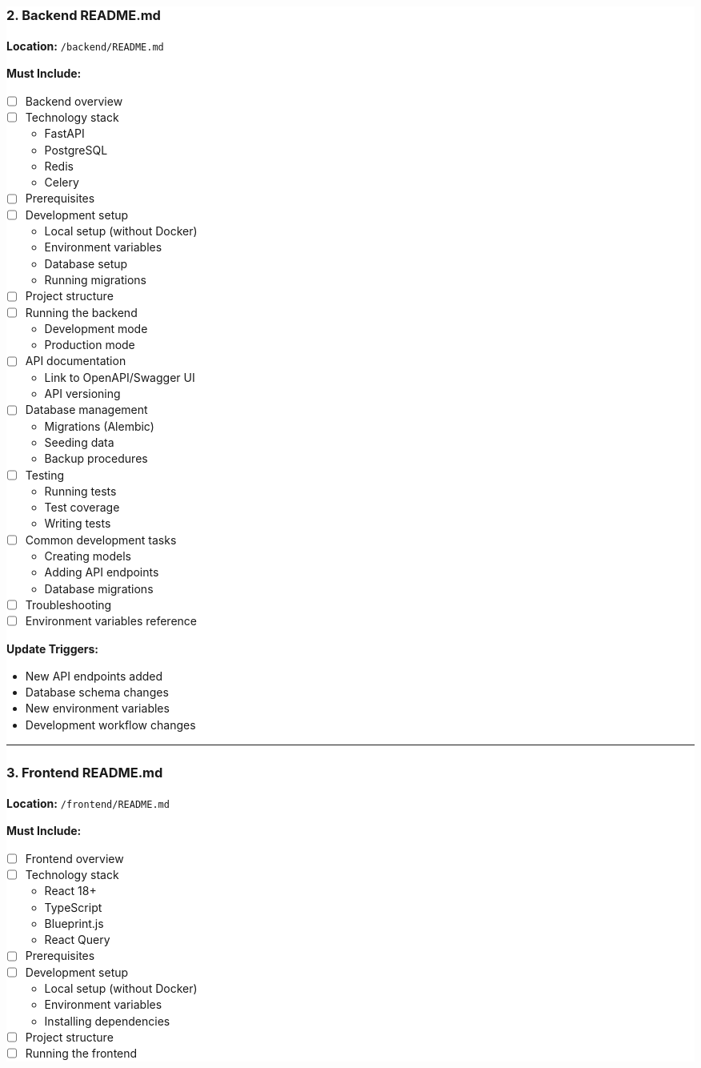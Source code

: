 
### 2. Backend README.md

**Location:** `/backend/README.md`

**Must Include:**
- [ ] Backend overview
- [ ] Technology stack
  - FastAPI
  - PostgreSQL
  - Redis
  - Celery
- [ ] Prerequisites
- [ ] Development setup
  - Local setup (without Docker)
  - Environment variables
  - Database setup
  - Running migrations
- [ ] Project structure
- [ ] Running the backend
  - Development mode
  - Production mode
- [ ] API documentation
  - Link to OpenAPI/Swagger UI
  - API versioning
- [ ] Database management
  - Migrations (Alembic)
  - Seeding data
  - Backup procedures
- [ ] Testing
  - Running tests
  - Test coverage
  - Writing tests
- [ ] Common development tasks
  - Creating models
  - Adding API endpoints
  - Database migrations
- [ ] Troubleshooting
- [ ] Environment variables reference

**Update Triggers:**
- New API endpoints added
- Database schema changes
- New environment variables
- Development workflow changes

---

### 3. Frontend README.md

**Location:** `/frontend/README.md`

**Must Include:**
- [ ] Frontend overview
- [ ] Technology stack
  - React 18+
  - TypeScript
  - Blueprint.js
  - React Query
- [ ] Prerequisites
- [ ] Development setup
  - Local setup (without Docker)
  - Environment variables
  - Installing dependencies
- [ ] Project structure
- [ ] Running the frontend